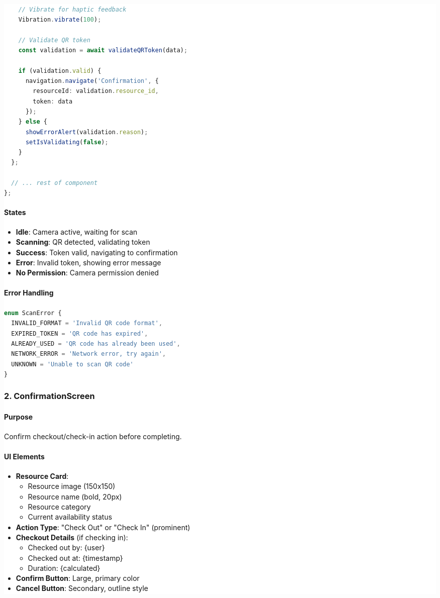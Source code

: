 ```typescript
    // Vibrate for haptic feedback
    Vibration.vibrate(100);
    
    // Validate QR token
    const validation = await validateQRToken(data);
    
    if (validation.valid) {
      navigation.navigate('Confirmation', {
        resourceId: validation.resource_id,
        token: data
      });
    } else {
      showErrorAlert(validation.reason);
      setIsValidating(false);
    }
  };
  
  // ... rest of component
};
```

#### States
- **Idle**: Camera active, waiting for scan
- **Scanning**: QR detected, validating token
- **Success**: Token valid, navigating to confirmation
- **Error**: Invalid token, showing error message
- **No Permission**: Camera permission denied

#### Error Handling
```typescript
enum ScanError {
  INVALID_FORMAT = 'Invalid QR code format',
  EXPIRED_TOKEN = 'QR code has expired',
  ALREADY_USED = 'QR code has already been used',
  NETWORK_ERROR = 'Network error, try again',
  UNKNOWN = 'Unable to scan QR code'
}
```

### 2. ConfirmationScreen

#### Purpose
Confirm checkout/check-in action before completing.

#### UI Elements
- **Resource Card**:
  - Resource image (150x150)
  - Resource name (bold, 20px)
  - Resource category
  - Current availability status
- **Action Type**: "Check Out" or "Check In" (prominent)
- **Checkout Details** (if checking in):
  - Checked out by: {user}
  - Checked out at: {timestamp}
  - Duration: {calculated}
- **Confirm Button**: Large, primary color
- **Cancel Button**: Secondary, outline style
